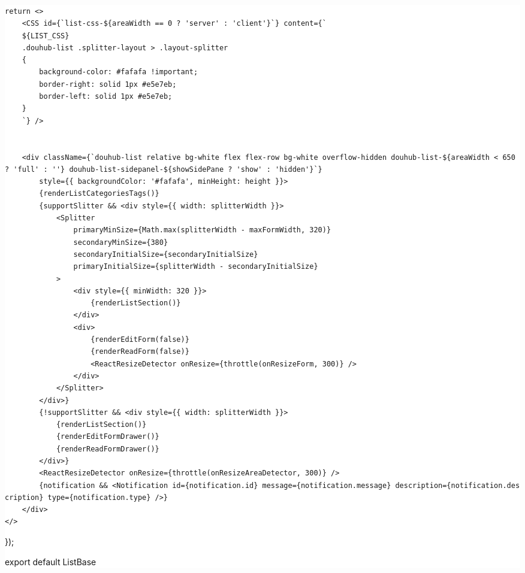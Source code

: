     return <>
        <CSS id={`list-css-${areaWidth == 0 ? 'server' : 'client'}`} content={`
        ${LIST_CSS}
        .douhub-list .splitter-layout > .layout-splitter
        {
            background-color: #fafafa !important;
            border-right: solid 1px #e5e7eb;
            border-left: solid 1px #e5e7eb;
        }
        `} />


        <div className={`douhub-list relative bg-white flex flex-row bg-white overflow-hidden douhub-list-${areaWidth < 650 ? 'full' : ''} douhub-list-sidepanel-${showSidePane ? 'show' : 'hidden'}`}
            style={{ backgroundColor: '#fafafa', minHeight: height }}>
            {renderListCategoriesTags()}
            {supportSlitter && <div style={{ width: splitterWidth }}>
                <Splitter
                    primaryMinSize={Math.max(splitterWidth - maxFormWidth, 320)}
                    secondaryMinSize={380}
                    secondaryInitialSize={secondaryInitialSize}
                    primaryInitialSize={splitterWidth - secondaryInitialSize}
                >
                    <div style={{ minWidth: 320 }}>
                        {renderListSection()}
                    </div>
                    <div>
                        {renderEditForm(false)}
                        {renderReadForm(false)}
                        <ReactResizeDetector onResize={throttle(onResizeForm, 300)} />
                    </div>
                </Splitter>
            </div>}
            {!supportSlitter && <div style={{ width: splitterWidth }}>
                {renderListSection()}
                {renderEditFormDrawer()}
                {renderReadFormDrawer()}
            </div>}
            <ReactResizeDetector onResize={throttle(onResizeAreaDetector, 300)} />
            {notification && <Notification id={notification.id} message={notification.message} description={notification.description} type={notification.type} />}
        </div>
    </>
});


export default ListBase